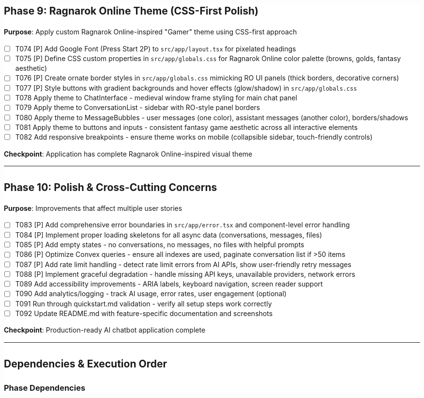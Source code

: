 
## Phase 9: Ragnarok Online Theme (CSS-First Polish)

**Purpose**: Apply custom Ragnarok Online-inspired "Gamer" theme using CSS-first approach

- [ ] T074 [P] Add Google Font (Press Start 2P) to `src/app/layout.tsx` for pixelated headings
- [ ] T075 [P] Define CSS custom properties in `src/app/globals.css` for Ragnarok Online color palette (browns, golds, fantasy aesthetic)
- [ ] T076 [P] Create ornate border styles in `src/app/globals.css` mimicking RO UI panels (thick borders, decorative corners)
- [ ] T077 [P] Style buttons with gradient backgrounds and hover effects (glow/shadow) in `src/app/globals.css`
- [ ] T078 Apply theme to ChatInterface - medieval window frame styling for main chat panel
- [ ] T079 Apply theme to ConversationList - sidebar with RO-style panel borders
- [ ] T080 Apply theme to MessageBubbles - user messages (one color), assistant messages (another color), borders/shadows
- [ ] T081 Apply theme to buttons and inputs - consistent fantasy game aesthetic across all interactive elements
- [ ] T082 Add responsive breakpoints - ensure theme works on mobile (collapsible sidebar, touch-friendly controls)

**Checkpoint**: Application has complete Ragnarok Online-inspired visual theme

---

## Phase 10: Polish & Cross-Cutting Concerns

**Purpose**: Improvements that affect multiple user stories

- [ ] T083 [P] Add comprehensive error boundaries in `src/app/error.tsx` and component-level error handling
- [ ] T084 [P] Implement proper loading skeletons for all async data (conversations, messages, files)
- [ ] T085 [P] Add empty states - no conversations, no messages, no files with helpful prompts
- [ ] T086 [P] Optimize Convex queries - ensure all indexes are used, paginate conversation list if >50 items
- [ ] T087 [P] Add rate limit handling - detect rate limit errors from AI APIs, show user-friendly retry messages
- [ ] T088 [P] Implement graceful degradation - handle missing API keys, unavailable providers, network errors
- [ ] T089 Add accessibility improvements - ARIA labels, keyboard navigation, screen reader support
- [ ] T090 Add analytics/logging - track AI usage, error rates, user engagement (optional)
- [ ] T091 Run through quickstart.md validation - verify all setup steps work correctly
- [ ] T092 Update README.md with feature-specific documentation and screenshots

**Checkpoint**: Production-ready AI chatbot application complete

---

## Dependencies & Execution Order

### Phase Dependencies
